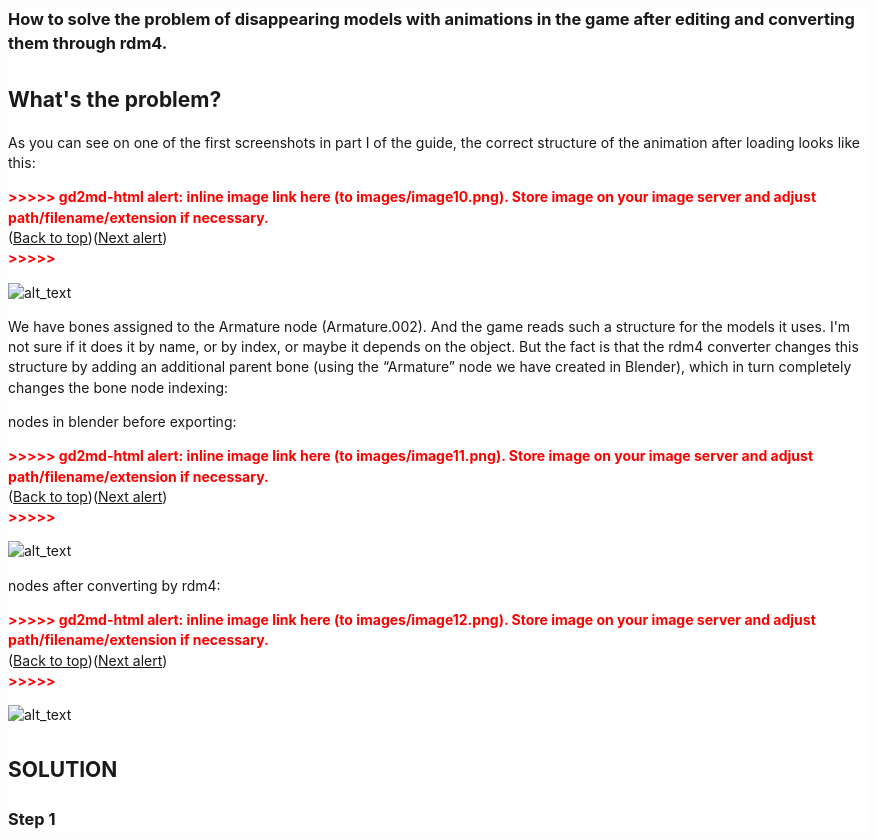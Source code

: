 
### How to solve the problem of disappearing models with animations in the game after editing and converting them through rdm4.


## What's the problem?

As you can see on one of the first screenshots in part I of the guide, the correct structure of the animation after loading looks like this:



<p id="gdcalert10" ><span style="color: red; font-weight: bold">>>>>>  gd2md-html alert: inline image link here (to images/image10.png). Store image on your image server and adjust path/filename/extension if necessary. </span><br>(<a href="#">Back to top</a>)(<a href="#gdcalert11">Next alert</a>)<br><span style="color: red; font-weight: bold">>>>>> </span></p>


![alt_text](images/image10.png "image_tooltip")


We have bones assigned to the Armature node (Armature.002). And the game reads such a structure for the models it uses. I'm not sure if it does it by name, or by index, or maybe it depends on the object. But the fact is that the rdm4 converter changes this structure by adding an additional parent bone (using the “Armature” node we have created in Blender), which in turn completely changes the bone node indexing:

nodes in blender before exporting:



<p id="gdcalert11" ><span style="color: red; font-weight: bold">>>>>>  gd2md-html alert: inline image link here (to images/image11.png). Store image on your image server and adjust path/filename/extension if necessary. </span><br>(<a href="#">Back to top</a>)(<a href="#gdcalert12">Next alert</a>)<br><span style="color: red; font-weight: bold">>>>>> </span></p>


![alt_text](images/image11.png "image_tooltip")


nodes after converting by rdm4:



<p id="gdcalert12" ><span style="color: red; font-weight: bold">>>>>>  gd2md-html alert: inline image link here (to images/image12.png). Store image on your image server and adjust path/filename/extension if necessary. </span><br>(<a href="#">Back to top</a>)(<a href="#gdcalert13">Next alert</a>)<br><span style="color: red; font-weight: bold">>>>>> </span></p>


![alt_text](images/image12.png "image_tooltip")



## **SOLUTION**


### Step 1

